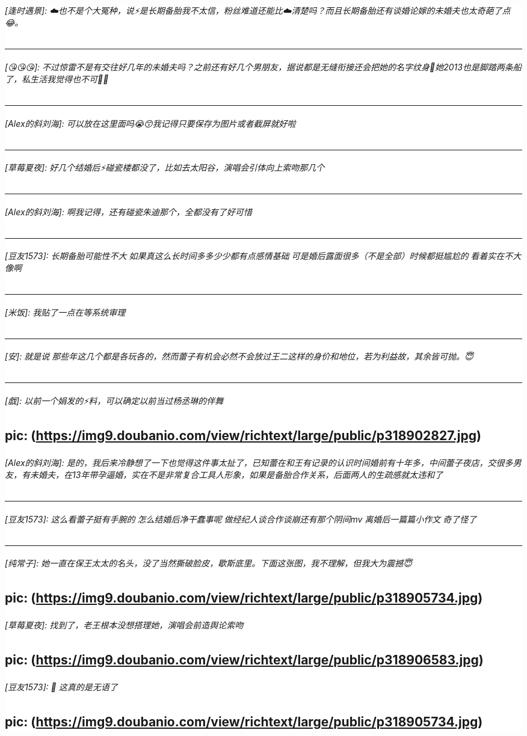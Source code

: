 ###### [逢时遇景]: ☁️也不是个大冤种，说⚡是长期备胎我不太信，粉丝难道还能比☁️清楚吗？而且长期备胎还有谈婚论嫁的未婚夫也太奇葩了点😂。
---------------------------------------

###### [😘😘😘]: 不过惊雷不是有交往好几年的未婚夫吗？之前还有好几个男朋友，据说都是无缝衔接还会把她的名字纹身👀她2013也是脚踏两条船了，私生活我觉得也不可🤦‍♀️
---------------------------------------

###### [Alex的斜刘海]: 可以放在这里面吗😭😙我记得只要保存为图片或者截屏就好啦
---------------------------------------

###### [草莓夏夜]: 好几个结婚后⚡️碰瓷楼都没了，比如去太阳谷，演唱会引体向上索吻那几个
---------------------------------------

###### [Alex的斜刘海]: 啊我记得，还有碰瓷朱迪那个，全都没有了好可惜
---------------------------------------

###### [豆友1573]: 长期备胎可能性不大 如果真这么长时间多多少少都有点感情基础 可是婚后露面很多（不是全部）时候都挺尴尬的 看着实在不大像啊
---------------------------------------

###### [米饭]: 我贴了一点在等系统审理
---------------------------------------

###### [安]: 就是说 那些年这几个都是各玩各的，然而蕾子有机会必然不会放过王二这样的身价和地位，若为利益故，其余皆可抛。😇
---------------------------------------

###### [戯]: 以前一个娟发的⚡料，可以确定以前当过杨丞琳的伴舞
pic: (https://img9.doubanio.com/view/richtext/large/public/p318902827.jpg)
---------------------------------------

###### [Alex的斜刘海]: 是的，我后来冷静想了一下也觉得这件事太扯了，已知蕾在和王有记录的认识时间婚前有十年多，中间蕾子夜店，交很多男友，有未婚夫，在13年带孕逼婚，实在不是非常复合工具人形象，如果是备胎合作关系，后面两人的生疏感就太违和了
---------------------------------------

###### [豆友1573]: 这么看蕾子挺有手腕的 怎么结婚后净干蠢事呢 做经纪人谈合作谈崩还有那个阴间mv 离婚后一篇篇小作文 奇了怪了
---------------------------------------

###### [纯常子]: 她一直在保王太太的名头，没了当然撕破脸皮，歇斯底里。下面这张图，我不理解，但我大为震撼😇
pic: (https://img9.doubanio.com/view/richtext/large/public/p318905734.jpg)
---------------------------------------

###### [草莓夏夜]: 找到了，老王根本没想搭理她，演唱会前造舆论索吻
pic: (https://img9.doubanio.com/view/richtext/large/public/p318906583.jpg)
---------------------------------------

###### [豆友1573]: 🌿 这真的是无语了
pic: (https://img9.doubanio.com/view/richtext/large/public/p318905734.jpg)
---------------------------------------
